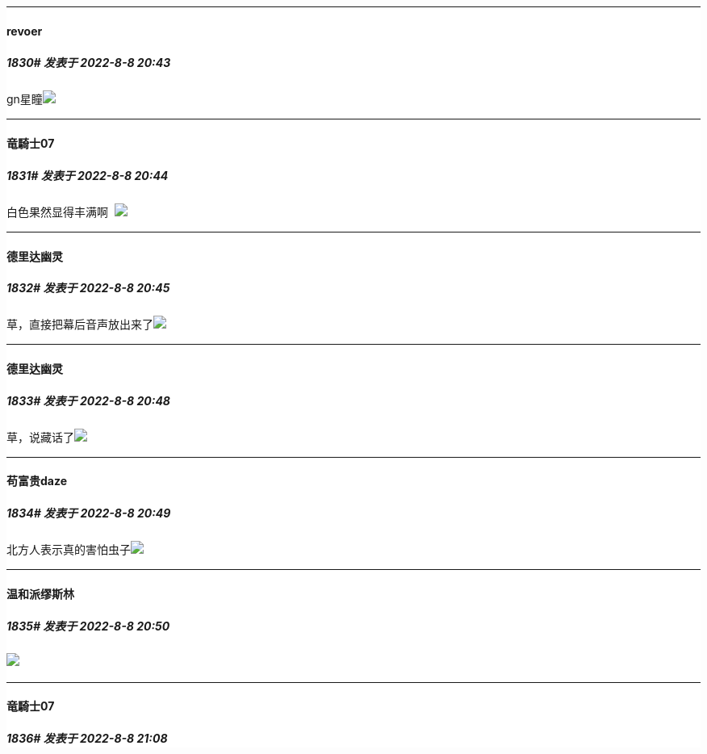 
*****

####  revoer  
##### 1830#       发表于 2022-8-8 20:43

gn星瞳<img src="https://static.saraba1st.com/image/smiley/face2017/067.png" referrerpolicy="no-referrer">



*****

####  竜騎士07  
##### 1831#       发表于 2022-8-8 20:44

白色果然显得丰满啊  <img src="https://static.saraba1st.com/image/smiley/face2017/074.png" referrerpolicy="no-referrer">

*****

####  德里达幽灵  
##### 1832#       发表于 2022-8-8 20:45

草，直接把幕后音声放出来了<img src="https://static.saraba1st.com/image/smiley/face2017/066.png" referrerpolicy="no-referrer">

*****

####  德里达幽灵  
##### 1833#       发表于 2022-8-8 20:48

草，说藏话了<img src="https://static.saraba1st.com/image/smiley/face2017/066.png" referrerpolicy="no-referrer">

*****

####  苟富贵daze  
##### 1834#       发表于 2022-8-8 20:49

北方人表示真的害怕虫子<img src="https://static.saraba1st.com/image/smiley/face2017/094.png" referrerpolicy="no-referrer">



*****

####  温和派缪斯林  
##### 1835#       发表于 2022-8-8 20:50

<img src="https://static.saraba1st.com/image/smiley/face2017/072.png" referrerpolicy="no-referrer">



*****

####  竜騎士07  
##### 1836#       发表于 2022-8-8 21:08
